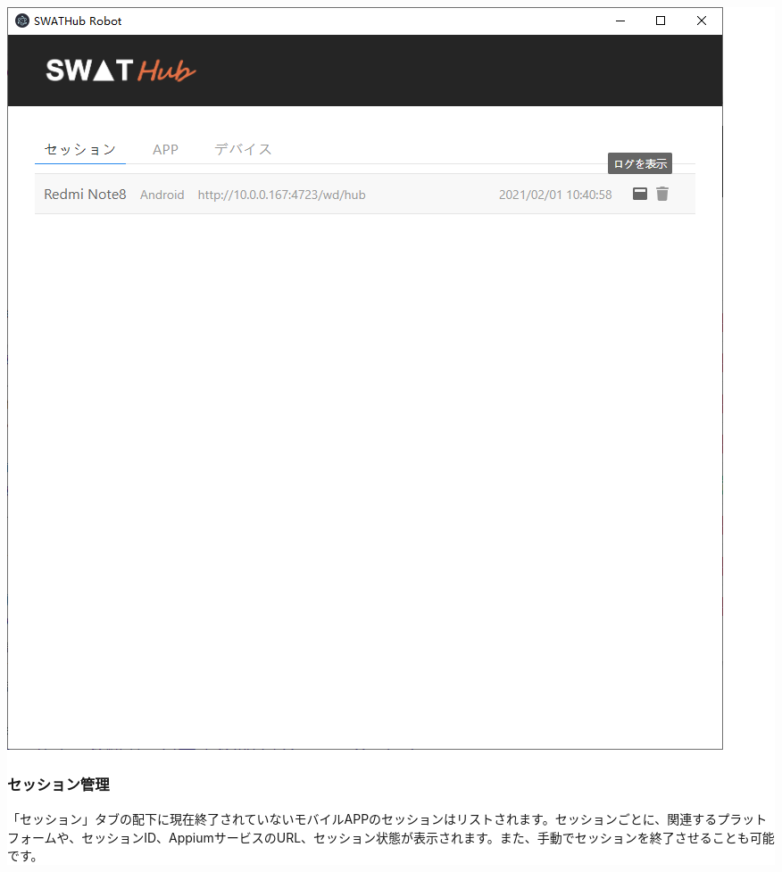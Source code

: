 ![Device Manager 6](../assets/img/manual-device-manager-06.png)

### セッション管理

「セッション」タブの配下に現在終了されていないモバイルAPPのセッションはリストされます。セッションごとに、関連するプラットフォームや、セッションID、AppiumサービスのURL、セッション状態が表示されます。また、手動でセッションを終了させることも可能です。
